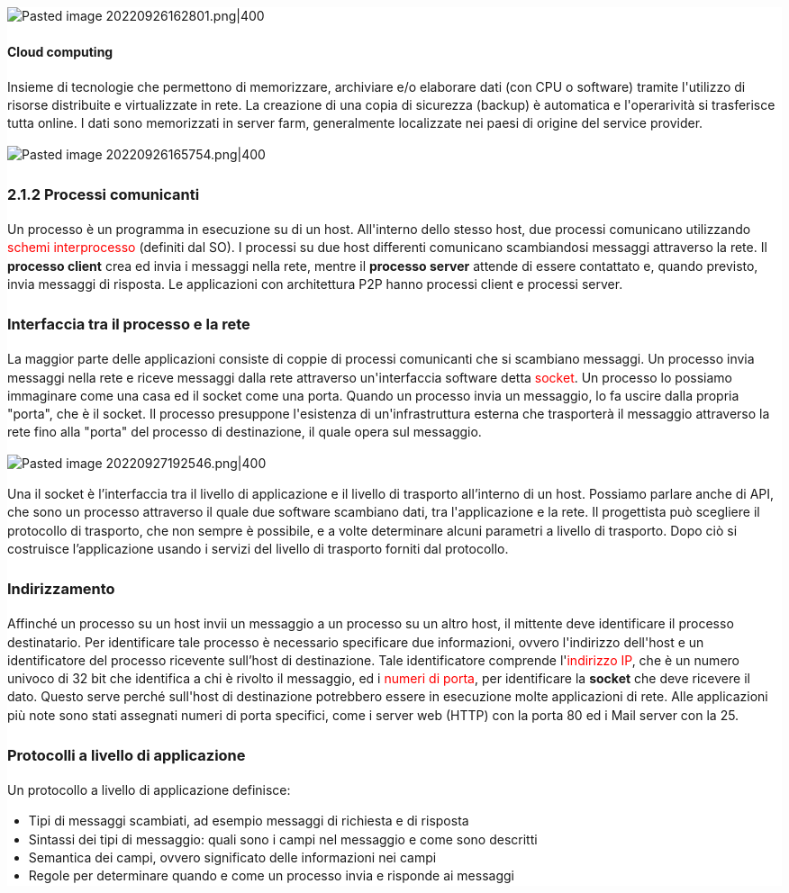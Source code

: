 ![Pasted image 20220926162801.png|400](/img/user/%F0%9F%8E%93%20University%20notes%20(in%20Italian)/%F0%9F%8C%90%20Reti/_images/Pasted%20image%2020220926162801.png)

#### Cloud computing
Insieme di tecnologie che permettono di memorizzare, archiviare e/o elaborare dati (con CPU o software) tramite l'utilizzo di risorse distribuite e virtualizzate in rete. La creazione di una copia di sicurezza (backup) è automatica e l'operarività si trasferisce tutta online. I dati sono memorizzati in server farm, generalmente localizzate nei paesi di origine del service provider.

![Pasted image 20220926165754.png|400](/img/user/%F0%9F%8E%93%20University%20notes%20(in%20Italian)/%F0%9F%8C%90%20Reti/_images/Pasted%20image%2020220926165754.png)

### 2.1.2 Processi comunicanti
Un processo è un programma in esecuzione su di un host. All'interno dello stesso host, due processi comunicano utilizzando <font style="color:red">schemi interprocesso</font> (definiti dal SO). I processi su due host differenti comunicano scambiandosi messaggi attraverso la rete. Il **processo client** crea ed invia i messaggi nella rete, mentre il **processo server** attende di essere contattato e, quando previsto, invia messaggi di risposta.
Le applicazioni con architettura P2P hanno processi client e processi server.

### Interfaccia tra il processo e la rete
La maggior parte delle applicazioni consiste di coppie di processi comunicanti che si scambiano messaggi. Un processo invia messaggi nella rete e riceve messaggi dalla rete attraverso un'interfaccia software detta <font style="color:red">socket</font>. 
Un processo lo possiamo immaginare come una casa ed il socket come una porta. Quando un processo invia un messaggio, lo fa uscire dalla propria "porta", che è il socket. Il processo presuppone l'esistenza di un'infrastruttura esterna che trasporterà il messaggio attraverso la rete fino alla "porta" del processo di destinazione, il quale opera sul messaggio.

![Pasted image 20220927192546.png|400](/img/user/%F0%9F%8E%93%20University%20notes%20(in%20Italian)/%F0%9F%8C%90%20Reti/_images/Pasted%20image%2020220927192546.png)

Una il socket è l’interfaccia tra il livello di applicazione e il livello di trasporto all’interno di un host. Possiamo parlare anche di API, che sono un processo attraverso il quale due software scambiano dati, tra l'applicazione e la rete. 
Il progettista può scegliere il protocollo di trasporto, che non sempre è possibile, e a volte determinare alcuni parametri a livello di trasporto. Dopo ciò si costruisce l’applicazione usando i servizi del livello di trasporto forniti dal protocollo.

### Indirizzamento
Affinché un processo su un host invii un messaggio a un processo su un altro host, il mittente deve identificare il processo destinatario. Per identificare tale processo è necessario specificare due informazioni, ovvero l'indirizzo dell'host e un identificatore del processo ricevente sull’host di destinazione. Tale identificatore comprende l'<font style="color:red">indirizzo IP</font>, che è un numero univoco di 32 bit che identifica a chi è rivolto il messaggio, ed i <font style="color:red">numeri di porta</font>, per identificare la **socket** che deve ricevere il dato. Questo serve perché sull'host di destinazione potrebbero essere in esecuzione molte applicazioni di rete. Alle applicazioni più note sono stati assegnati numeri di porta specifici, come i server web (HTTP) con la porta 80 ed i Mail server con la 25.

### Protocolli a livello di applicazione
Un protocollo a livello di applicazione definisce:
- Tipi di messaggi scambiati, ad esempio messaggi di richiesta e di risposta
- Sintassi dei tipi di messaggio: quali sono i campi nel messaggio e come sono descritti
- Semantica dei campi, ovvero significato delle informazioni nei campi
- Regole per determinare quando e come un processo invia e risponde ai messaggi
